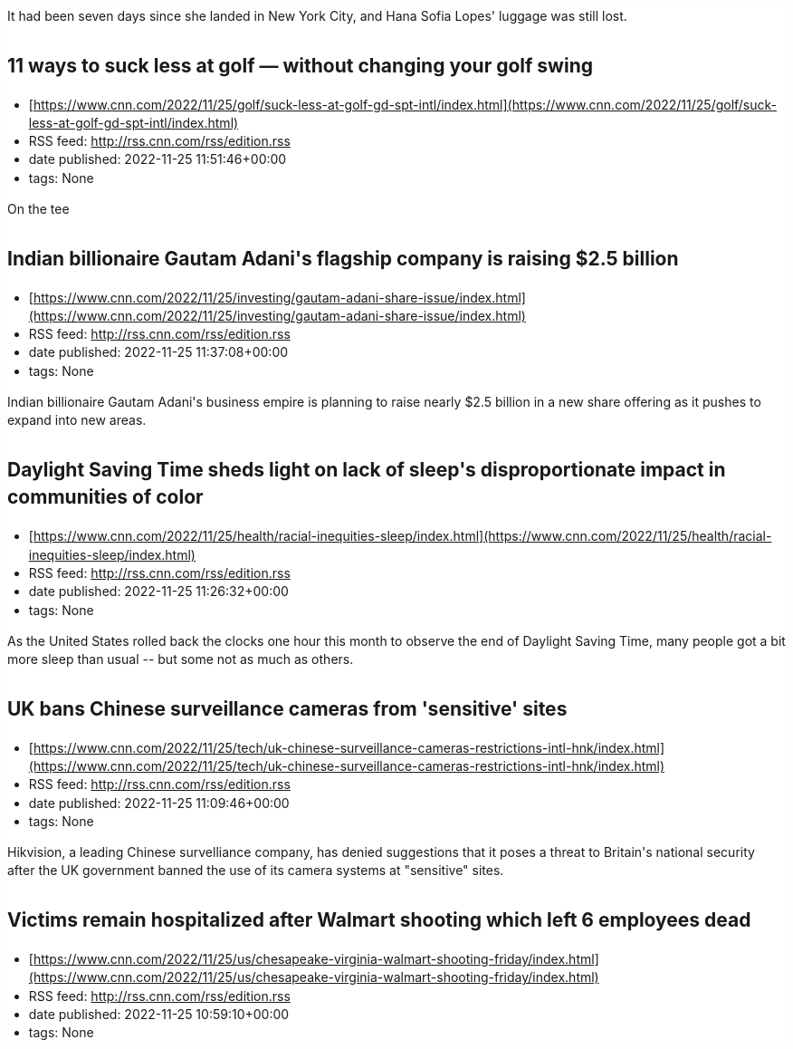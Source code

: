 It had been seven days since she landed in New York City, and Hana Sofia Lopes' luggage was still lost.

## 11 ways to suck less at golf — without changing your golf swing
 - [https://www.cnn.com/2022/11/25/golf/suck-less-at-golf-gd-spt-intl/index.html](https://www.cnn.com/2022/11/25/golf/suck-less-at-golf-gd-spt-intl/index.html)
 - RSS feed: http://rss.cnn.com/rss/edition.rss
 - date published: 2022-11-25 11:51:46+00:00
 - tags: None

On the tee

## Indian billionaire Gautam Adani's flagship company is raising $2.5 billion
 - [https://www.cnn.com/2022/11/25/investing/gautam-adani-share-issue/index.html](https://www.cnn.com/2022/11/25/investing/gautam-adani-share-issue/index.html)
 - RSS feed: http://rss.cnn.com/rss/edition.rss
 - date published: 2022-11-25 11:37:08+00:00
 - tags: None

Indian billionaire Gautam Adani's business empire is planning to raise nearly $2.5 billion in a new share offering as it pushes to expand into new areas.

## Daylight Saving Time sheds light on lack of sleep's disproportionate impact in communities of color
 - [https://www.cnn.com/2022/11/25/health/racial-inequities-sleep/index.html](https://www.cnn.com/2022/11/25/health/racial-inequities-sleep/index.html)
 - RSS feed: http://rss.cnn.com/rss/edition.rss
 - date published: 2022-11-25 11:26:32+00:00
 - tags: None

As the United States rolled back the clocks one hour this month to observe the end of Daylight Saving Time, many people got a bit more sleep than usual -- but some not as much as others.

## UK bans Chinese surveillance cameras from 'sensitive' sites
 - [https://www.cnn.com/2022/11/25/tech/uk-chinese-surveillance-cameras-restrictions-intl-hnk/index.html](https://www.cnn.com/2022/11/25/tech/uk-chinese-surveillance-cameras-restrictions-intl-hnk/index.html)
 - RSS feed: http://rss.cnn.com/rss/edition.rss
 - date published: 2022-11-25 11:09:46+00:00
 - tags: None

Hikvision, a leading Chinese survelliance company, has denied suggestions that it poses a threat to Britain's national security after the UK government banned the use of its camera systems at "sensitive" sites.

## Victims remain hospitalized after Walmart shooting which left 6 employees dead
 - [https://www.cnn.com/2022/11/25/us/chesapeake-virginia-walmart-shooting-friday/index.html](https://www.cnn.com/2022/11/25/us/chesapeake-virginia-walmart-shooting-friday/index.html)
 - RSS feed: http://rss.cnn.com/rss/edition.rss
 - date published: 2022-11-25 10:59:10+00:00
 - tags: None
